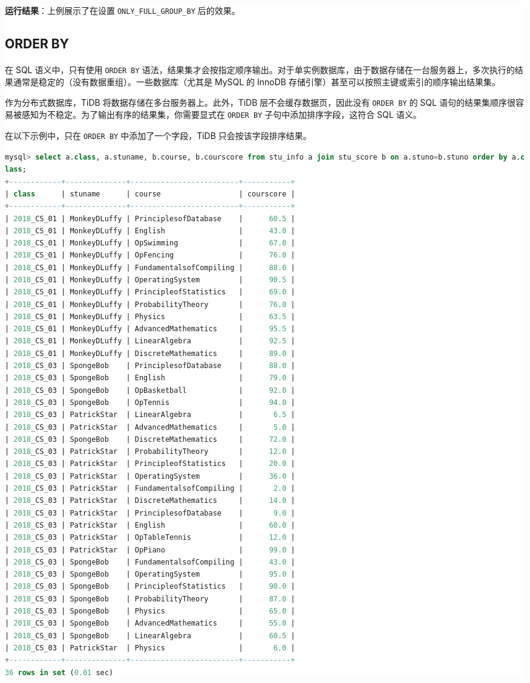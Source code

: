 **运行结果**：上例展示了在设置 `ONLY_FULL_GROUP_BY` 后的效果。

## ORDER BY

在 SQL 语义中，只有使用 `ORDER BY` 语法，结果集才会按指定顺序输出。对于单实例数据库，由于数据存储在一台服务器上，多次执行的结果通常是稳定的（没有数据重组）。一些数据库（尤其是 MySQL 的 InnoDB 存储引擎）甚至可以按照主键或索引的顺序输出结果集。

作为分布式数据库，TiDB 将数据存储在多台服务器上。此外，TiDB 层不会缓存数据页，因此没有 `ORDER BY` 的 SQL 语句的结果集顺序很容易被感知为不稳定。为了输出有序的结果集，你需要显式在 `ORDER BY` 子句中添加排序字段，这符合 SQL 语义。

在以下示例中，只在 `ORDER BY` 中添加了一个字段，TiDB 只会按该字段排序结果。

```sql
mysql> select a.class, a.stuname, b.course, b.courscore from stu_info a join stu_score b on a.stuno=b.stuno order by a.class;
+------------+--------------+-------------------------+-----------+
| class      | stuname      | course                  | courscore |
+------------+--------------+-------------------------+-----------+
| 2018_CS_01 | MonkeyDLuffy | PrinciplesofDatabase    |      60.5 |
| 2018_CS_01 | MonkeyDLuffy | English                 |      43.0 |
| 2018_CS_01 | MonkeyDLuffy | OpSwimming              |      67.0 |
| 2018_CS_01 | MonkeyDLuffy | OpFencing               |      76.0 |
| 2018_CS_01 | MonkeyDLuffy | FundamentalsofCompiling |      88.0 |
| 2018_CS_01 | MonkeyDLuffy | OperatingSystem         |      90.5 |
| 2018_CS_01 | MonkeyDLuffy | PrincipleofStatistics   |      69.0 |
| 2018_CS_01 | MonkeyDLuffy | ProbabilityTheory       |      76.0 |
| 2018_CS_01 | MonkeyDLuffy | Physics                 |      63.5 |
| 2018_CS_01 | MonkeyDLuffy | AdvancedMathematics     |      95.5 |
| 2018_CS_01 | MonkeyDLuffy | LinearAlgebra           |      92.5 |
| 2018_CS_01 | MonkeyDLuffy | DiscreteMathematics     |      89.0 |
| 2018_CS_03 | SpongeBob    | PrinciplesofDatabase    |      88.0 |
| 2018_CS_03 | SpongeBob    | English                 |      79.0 |
| 2018_CS_03 | SpongeBob    | OpBasketball            |      92.0 |
| 2018_CS_03 | SpongeBob    | OpTennis                |      94.0 |
| 2018_CS_03 | PatrickStar  | LinearAlgebra           |       6.5 |
| 2018_CS_03 | PatrickStar  | AdvancedMathematics     |       5.0 |
| 2018_CS_03 | SpongeBob    | DiscreteMathematics     |      72.0 |
| 2018_CS_03 | PatrickStar  | ProbabilityTheory       |      12.0 |
| 2018_CS_03 | PatrickStar  | PrincipleofStatistics   |      20.0 |
| 2018_CS_03 | PatrickStar  | OperatingSystem         |      36.0 |
| 2018_CS_03 | PatrickStar  | FundamentalsofCompiling |       2.0 |
| 2018_CS_03 | PatrickStar  | DiscreteMathematics     |      14.0 |
| 2018_CS_03 | PatrickStar  | PrinciplesofDatabase    |       9.0 |
| 2018_CS_03 | PatrickStar  | English                 |      60.0 |
| 2018_CS_03 | PatrickStar  | OpTableTennis           |      12.0 |
| 2018_CS_03 | PatrickStar  | OpPiano                 |      99.0 |
| 2018_CS_03 | SpongeBob    | FundamentalsofCompiling |      43.0 |
| 2018_CS_03 | SpongeBob    | OperatingSystem         |      95.0 |
| 2018_CS_03 | SpongeBob    | PrincipleofStatistics   |      90.0 |
| 2018_CS_03 | SpongeBob    | ProbabilityTheory       |      87.0 |
| 2018_CS_03 | SpongeBob    | Physics                 |      65.0 |
| 2018_CS_03 | SpongeBob    | AdvancedMathematics     |      55.0 |
| 2018_CS_03 | SpongeBob    | LinearAlgebra           |      60.5 |
| 2018_CS_03 | PatrickStar  | Physics                 |       6.0 |
+------------+--------------+-------------------------+-----------+
36 rows in set (0.01 sec)
```

